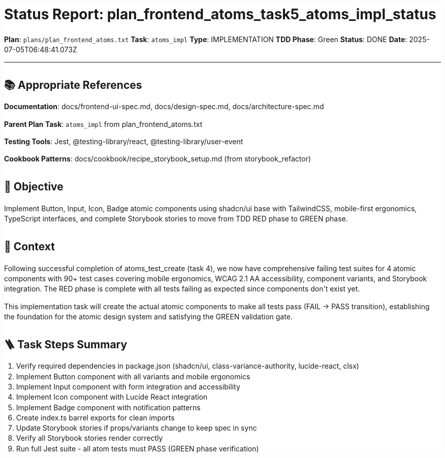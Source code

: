 
# Status Report: plan_frontend_atoms_task5_atoms_impl_status

**Plan**: `plans/plan_frontend_atoms.txt`
**Task**: `atoms_impl`
**Type**: IMPLEMENTATION
**TDD Phase**: Green
**Status**: DONE
**Date**: 2025-07-05T06:48:41.073Z

---

## 📚 Appropriate References

**Documentation**: docs/frontend-ui-spec.md, docs/design-spec.md, docs/architecture-spec.md

**Parent Plan Task**: `atoms_impl` from plan_frontend_atoms.txt

**Testing Tools**: Jest, @testing-library/react, @testing-library/user-event

**Cookbook Patterns**: docs/cookbook/recipe_storybook_setup.md (from storybook_refactor)

## 🎯 Objective

Implement Button, Input, Icon, Badge atomic components using shadcn/ui base with TailwindCSS, mobile-first ergonomics, TypeScript interfaces, and complete Storybook stories to move from TDD RED phase to GREEN phase.

## 📝 Context

Following successful completion of atoms_test_create (task 4), we now have comprehensive failing test suites for 4 atomic components with 90+ test cases covering mobile ergonomics, WCAG 2.1 AA accessibility, component variants, and Storybook integration. The RED phase is complete with all tests failing as expected since components don't exist yet.

This implementation task will create the actual atomic components to make all tests pass (FAIL → PASS transition), establishing the foundation for the atomic design system and satisfying the GREEN validation gate.

## 🪜 Task Steps Summary

1. Verify required dependencies in package.json (shadcn/ui, class-variance-authority, lucide-react, clsx)
2. Implement Button component with all variants and mobile ergonomics
3. Implement Input component with form integration and accessibility
4. Implement Icon component with Lucide React integration
5. Implement Badge component with notification patterns
6. Create index.ts barrel exports for clean imports
7. Update Storybook stories if props/variants change to keep spec in sync
8. Verify all Storybook stories render correctly
9. Run full Jest suite - all atom tests must PASS (GREEN phase verification)
